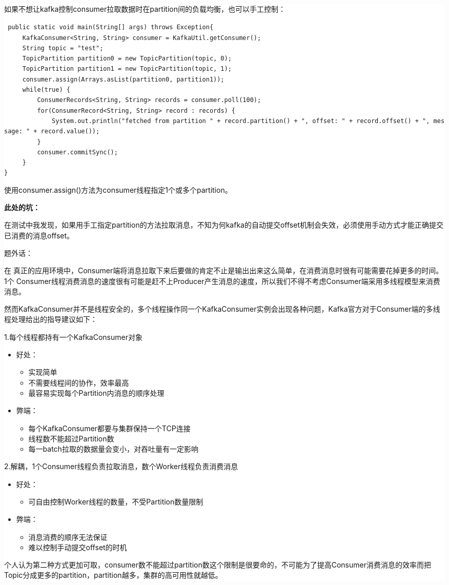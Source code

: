       
如果不想让kafka控制consumer拉取数据时在partition间的负载均衡，也可以手工控制：

```
 public static void main(String[] args) throws Exception{  
     KafkaConsumer<String, String> consumer = KafkaUtil.getConsumer();  
     String topic = "test";  
     TopicPartition partition0 = new TopicPartition(topic, 0);  
     TopicPartition partition1 = new TopicPartition(topic, 1);  
     consumer.assign(Arrays.asList(partition0, partition1));  
     while(true) {  
         ConsumerRecords<String, String> records = consumer.poll(100);  
         for(ConsumerRecord<String, String> record : records) {  
             System.out.println("fetched from partition " + record.partition() + ", offset: " + record.offset() + ", message: " + record.value());  
         }  
         consumer.commitSync();  
     }  
}  
```

使用consumer.assign()方法为consumer线程指定1个或多个partition。
 
**此处的坑：**

在测试中我发现，如果用手工指定partition的方法拉取消息，不知为何kafka的自动提交offset机制会失效，必须使用手动方式才能正确提交已消费的消息offset。
 
题外话：

在 真正的应用环境中，Consumer端将消息拉取下来后要做的肯定不止是输出出来这么简单，在消费消息时很有可能需要花掉更多的时间。1个 Consumer线程消费消息的速度很有可能是赶不上Producer产生消息的速度，所以我们不得不考虑Consumer端采用多线程模型来消费消息。

然而KafkaConsumer并不是线程安全的，多个线程操作同一个KafkaConsumer实例会出现各种问题，Kafka官方对于Consumer端的多线程处理给出的指导建议如下：
 
1.每个线程都持有一个KafkaConsumer对象

* 好处：

	* 实现简单
	* 不需要线程间的协作，效率最高
	* 最容易实现每个Partition内消息的顺序处理

* 弊端：

	* 每个KafkaConsumer都要与集群保持一个TCP连接
	* 线程数不能超过Partition数
	* 每一batch拉取的数据量会变小，对吞吐量有一定影响
      
2.解耦，1个Consumer线程负责拉取消息，数个Worker线程负责消费消息

* 好处：

	* 可自由控制Worker线程的数量，不受Partition数量限制

* 弊端：

	* 消息消费的顺序无法保证
	* 难以控制手动提交offset的时机

个人认为第二种方式更加可取，consumer数不能超过partition数这个限制是很要命的，不可能为了提高Consumer消费消息的效率而把Topic分成更多的partition，partition越多，集群的高可用性就越低。
 